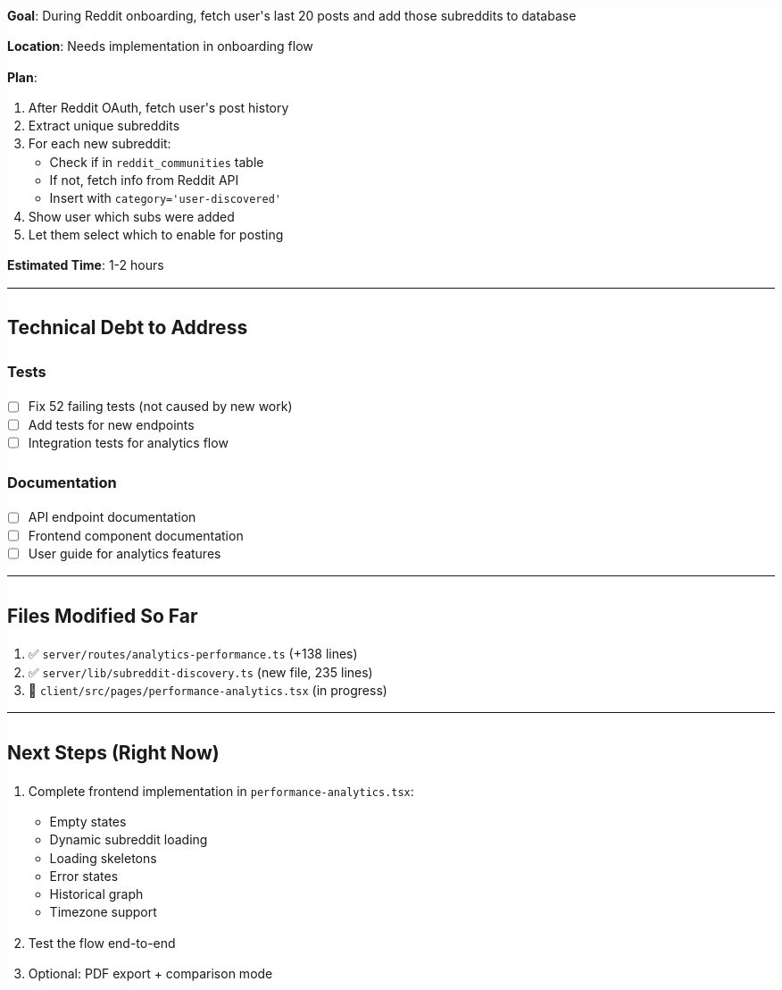 **Goal**: During Reddit onboarding, fetch user's last 20 posts and add those subreddits to database

**Location**: Needs implementation in onboarding flow

**Plan**:
1. After Reddit OAuth, fetch user's post history
2. Extract unique subreddits
3. For each new subreddit:
   - Check if in `reddit_communities` table
   - If not, fetch info from Reddit API
   - Insert with `category='user-discovered'`
4. Show user which subs were added
5. Let them select which to enable for posting

**Estimated Time**: 1-2 hours

---

## Technical Debt to Address

### Tests
- [ ] Fix 52 failing tests (not caused by new work)
- [ ] Add tests for new endpoints
- [ ] Integration tests for analytics flow

### Documentation
- [ ] API endpoint documentation
- [ ] Frontend component documentation
- [ ] User guide for analytics features

---

## Files Modified So Far

1. ✅ `server/routes/analytics-performance.ts` (+138 lines)
2. ✅ `server/lib/subreddit-discovery.ts` (new file, 235 lines)
3. 🔄 `client/src/pages/performance-analytics.tsx` (in progress)

---

## Next Steps (Right Now)

1. Complete frontend implementation in `performance-analytics.tsx`:
   - Empty states
   - Dynamic subreddit loading
   - Loading skeletons
   - Error states
   - Historical graph
   - Timezone support

2. Test the flow end-to-end

3. Optional: PDF export + comparison mode
